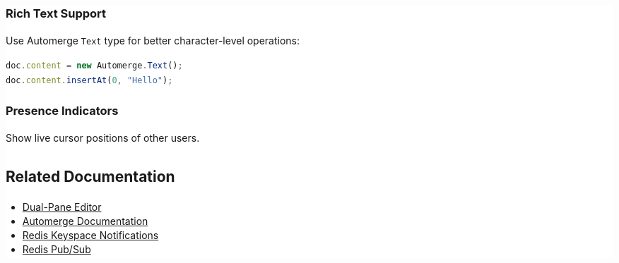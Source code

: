 ### Rich Text Support
Use Automerge `Text` type for better character-level operations:
```javascript
doc.content = new Automerge.Text();
doc.content.insertAt(0, "Hello");
```

### Presence Indicators
Show live cursor positions of other users.

## Related Documentation

- [Dual-Pane Editor](COLLABORATIVE_EDITOR.md)
- [Automerge Documentation](https://automerge.org/docs/hello/)
- [Redis Keyspace Notifications](https://redis.io/docs/manual/keyspace-notifications/)
- [Redis Pub/Sub](https://redis.io/docs/manual/pubsub/)
